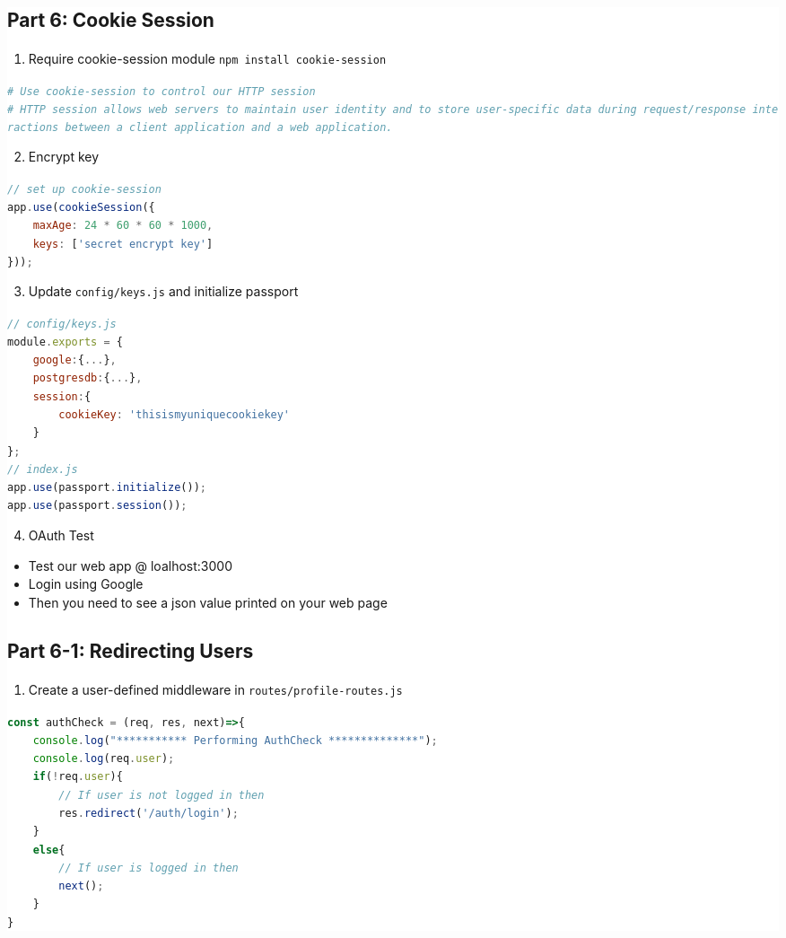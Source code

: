## Part 6: Cookie Session

1. Require cookie-session module ```npm install cookie-session```
```bash
# Use cookie-session to control our HTTP session
# HTTP session allows web servers to maintain user identity and to store user-specific data during request/response interactions between a client application and a web application.
```
2. Encrypt key
```js
// set up cookie-session
app.use(cookieSession({
    maxAge: 24 * 60 * 60 * 1000,
    keys: ['secret encrypt key']
}));
```
3. Update ```config/keys.js``` and initialize passport
```js
// config/keys.js
module.exports = {
    google:{...},
    postgresdb:{...},
    session:{
        cookieKey: 'thisismyuniquecookiekey'
    }
};
// index.js
app.use(passport.initialize());
app.use(passport.session());
```
4. OAuth Test
* Test our web app @ loalhost:3000
* Login using Google
* Then you need to see a json value printed on your web page

## Part 6-1: Redirecting Users

1. Create a user-defined middleware in ```routes/profile-routes.js```
```js
const authCheck = (req, res, next)=>{
    console.log("*********** Performing AuthCheck **************");
    console.log(req.user);
    if(!req.user){
        // If user is not logged in then
        res.redirect('/auth/login');
    }
    else{
        // If user is logged in then
        next();
    }
}
```

